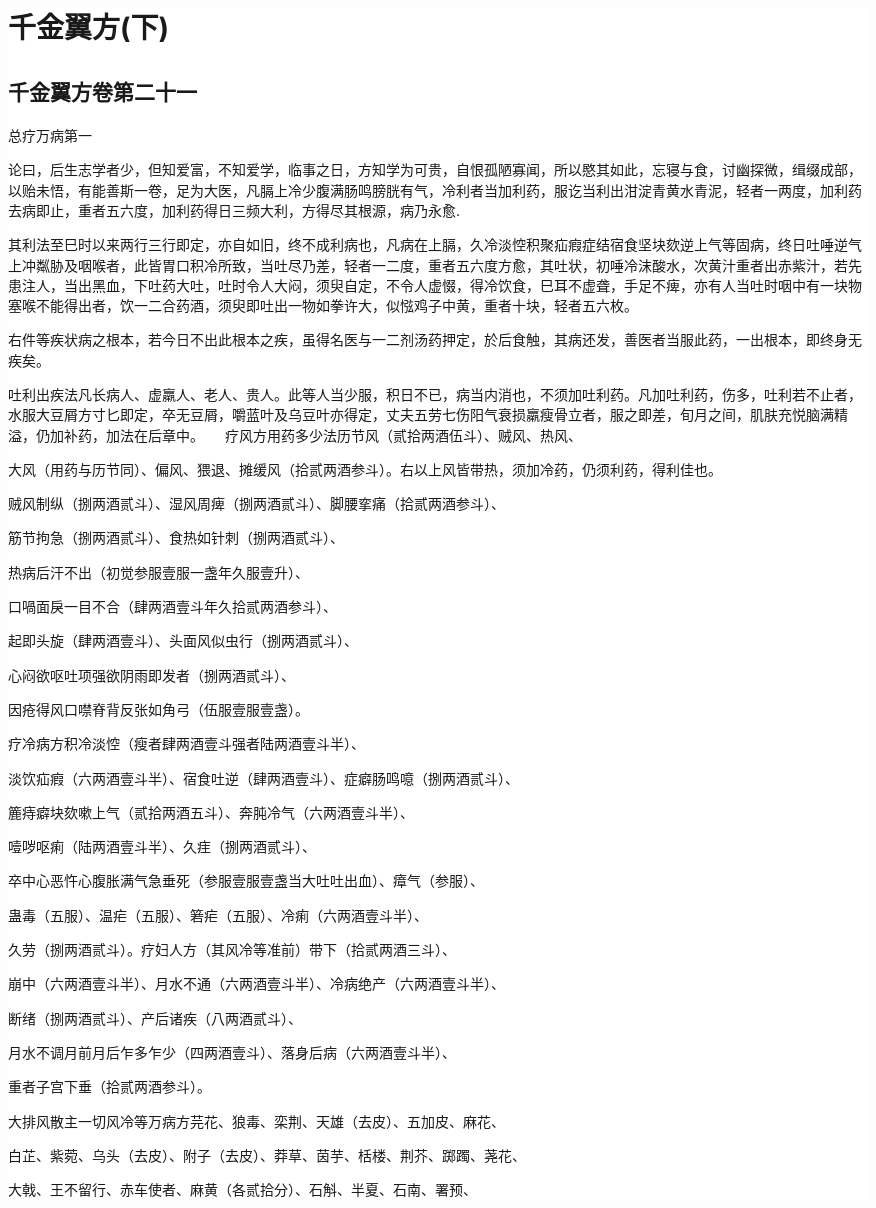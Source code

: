 # 千金翼方(下)

## 千金翼方卷第二十一

总疗万病第一

论曰，后生志学者少，但知爱富，不知爱学，临事之日，方知学为可贵，自恨孤陋寡闻，所以愍其如此，忘寝与食，讨幽探微，缉缀成部，以贻未悟，有能善斯一卷，足为大医，凡膈上冷少腹满肠鸣膀胱有气，冷利者当加利药，服讫当利出泔淀青黄水青泥，轻者一两度，加利药去病即止，重者五六度，加利药得日三频大利，方得尽其根源，病乃永愈.

其利法至巳时以来两行三行即定，亦自如旧，终不成利病也，凡病在上膈，久冷淡悾积聚疝瘕症结宿食坚块欬逆上气等固病，终日吐唾逆气上冲粼胁及咽喉者，此皆胃口积冷所致，当吐尽乃差，轻者一二度，重者五六度方愈，其吐状，初唾冷沫酸水，次黄汁重者出赤紫汁，若先患注人，当出黑血，下吐药大吐，吐时令人大闷，须臾自定，不令人虚惙，得冷饮食，巳耳不虚聋，手足不痺，亦有人当吐时咽中有一块物塞喉不能得出者，饮一二合药酒，须臾即吐出一物如拳许大，似惤鸡子中黄，重者十块，轻者五六枚。

右件等疾状病之根本，若今日不出此根本之疾，虽得名医与一二剂汤药押定，於后食触，其病还发，善医者当服此药，一出根本，即终身无疾矣。

吐利出疾法凡长病人、虚羸人、老人、贵人。此等人当少服，积日不已，病当内消也，不须加吐利药。凡加吐利药，伤多，吐利若不止者，水服大豆屑方寸匕即定，卒无豆屑，嚼蓝叶及乌豆叶亦得定，丈夫五劳七伤阳气衰损羸瘦骨立者，服之即差，旬月之间，肌肤充悦脑满精溢，仍加补药，加法在后章中。　　疗风方用药多少法历节风（贰拾两酒伍斗）、贼风、热风、

大风（用药与历节同）、偏风、猥退、摊缓风（拾贰两酒参斗）。右以上风皆带热，须加冷药，仍须利药，得利佳也。

贼风制纵（捌两酒贰斗）、湿风周痺（捌两酒贰斗）、脚腰挛痛（拾贰两酒参斗）、

筋节拘急（捌两酒贰斗）、食热如针刺（捌两酒贰斗）、

热病后汗不出（初觉参服壹服一盏年久服壹升）、

口喎面戾一目不合（肆两酒壹斗年久拾贰两酒参斗）、

起即头旋（肆两酒壹斗）、头面风似虫行（捌两酒贰斗）、

心闷欲呕吐项强欲阴雨即发者（捌两酒贰斗）、

因疮得风口噤脊背反张如角弓（伍服壹服壹盏）。

疗冷病方积冷淡悾（瘦者肆两酒壹斗强者陆两酒壹斗半）、

淡饮疝瘕（六两酒壹斗半）、宿食吐逆（肆两酒壹斗）、症癖肠鸣噫（捌两酒贰斗）、

簏痔癖块欬嗽上气（贰拾两酒五斗）、奔肫冷气（六两酒壹斗半）、

噎哕呕痢（陆两酒壹斗半）、久疰（捌两酒贰斗）、

卒中心恶忤心腹胀满气急垂死（参服壹服壹盏当大吐吐出血）、瘴气（参服）、

蛊毒（五服）、温疟（五服）、箬疟（五服）、冷痢（六两酒壹斗半）、

久劳（捌两酒贰斗）。疗妇人方（其风冷等准前）带下（拾贰两酒三斗）、

崩中（六两酒壹斗半）、月水不通（六两酒壹斗半）、冷病绝产（六两酒壹斗半）、

断绪（捌两酒贰斗）、产后诸疾（八两酒贰斗）、

月水不调月前月后乍多乍少（四两酒壹斗）、落身后病（六两酒壹斗半）、

重者子宫下垂（拾贰两酒参斗）。

大排风散主一切风冷等万病方芫花、狼毒、栾荆、天雄（去皮）、五加皮、麻花、

白芷、紫菀、乌头（去皮）、附子（去皮）、莽草、茵芋、栝楼、荆芥、踯躅、荛花、

大戟、王不留行、赤车使者、麻黄（各贰拾分）、石斛、半夏、石南、署预、
